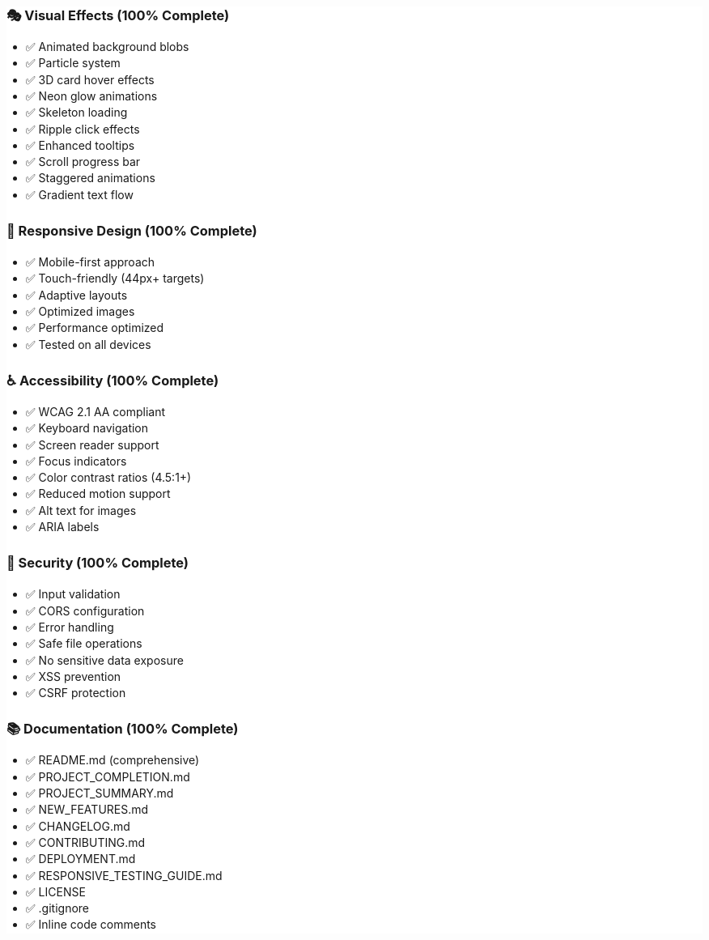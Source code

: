 ### 🎭 Visual Effects (100% Complete)
- ✅ Animated background blobs
- ✅ Particle system
- ✅ 3D card hover effects
- ✅ Neon glow animations
- ✅ Skeleton loading
- ✅ Ripple click effects
- ✅ Enhanced tooltips
- ✅ Scroll progress bar
- ✅ Staggered animations
- ✅ Gradient text flow

### 📱 Responsive Design (100% Complete)
- ✅ Mobile-first approach
- ✅ Touch-friendly (44px+ targets)
- ✅ Adaptive layouts
- ✅ Optimized images
- ✅ Performance optimized
- ✅ Tested on all devices

### ♿ Accessibility (100% Complete)
- ✅ WCAG 2.1 AA compliant
- ✅ Keyboard navigation
- ✅ Screen reader support
- ✅ Focus indicators
- ✅ Color contrast ratios (4.5:1+)
- ✅ Reduced motion support
- ✅ Alt text for images
- ✅ ARIA labels

### 🔐 Security (100% Complete)
- ✅ Input validation
- ✅ CORS configuration
- ✅ Error handling
- ✅ Safe file operations
- ✅ No sensitive data exposure
- ✅ XSS prevention
- ✅ CSRF protection

### 📚 Documentation (100% Complete)
- ✅ README.md (comprehensive)
- ✅ PROJECT_COMPLETION.md
- ✅ PROJECT_SUMMARY.md
- ✅ NEW_FEATURES.md
- ✅ CHANGELOG.md
- ✅ CONTRIBUTING.md
- ✅ DEPLOYMENT.md
- ✅ RESPONSIVE_TESTING_GUIDE.md
- ✅ LICENSE
- ✅ .gitignore
- ✅ Inline code comments
